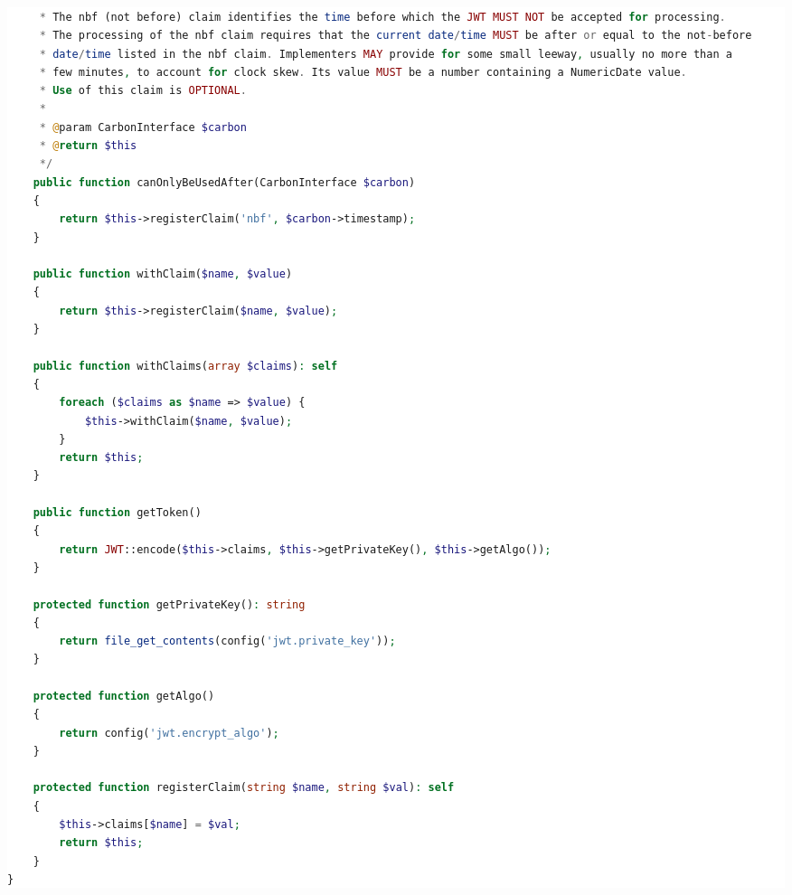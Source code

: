 ```php
     * The nbf (not before) claim identifies the time before which the JWT MUST NOT be accepted for processing.
     * The processing of the nbf claim requires that the current date/time MUST be after or equal to the not-before
     * date/time listed in the nbf claim. Implementers MAY provide for some small leeway, usually no more than a
     * few minutes, to account for clock skew. Its value MUST be a number containing a NumericDate value.
     * Use of this claim is OPTIONAL.
     *
     * @param CarbonInterface $carbon
     * @return $this
     */
    public function canOnlyBeUsedAfter(CarbonInterface $carbon)
    {
        return $this->registerClaim('nbf', $carbon->timestamp);
    }

    public function withClaim($name, $value)
    {
        return $this->registerClaim($name, $value);
    }

    public function withClaims(array $claims): self
    {
        foreach ($claims as $name => $value) {
            $this->withClaim($name, $value);
        }
        return $this;
    }

    public function getToken()
    {
        return JWT::encode($this->claims, $this->getPrivateKey(), $this->getAlgo());
    }

    protected function getPrivateKey(): string
    {
        return file_get_contents(config('jwt.private_key'));
    }

    protected function getAlgo()
    {
        return config('jwt.encrypt_algo');
    }

    protected function registerClaim(string $name, string $val): self
    {
        $this->claims[$name] = $val;
        return $this;
    }
}
```
